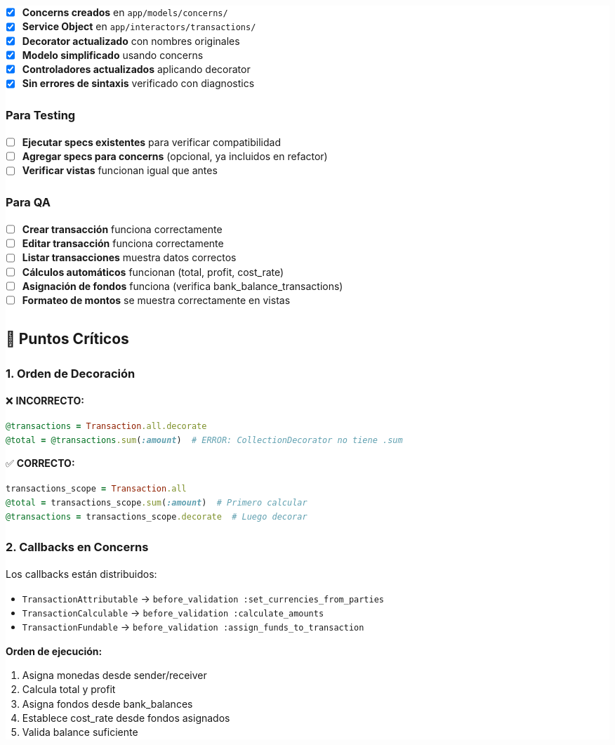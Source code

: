 - [x] **Concerns creados** en `app/models/concerns/`
- [x] **Service Object** en `app/interactors/transactions/`
- [x] **Decorator actualizado** con nombres originales
- [x] **Modelo simplificado** usando concerns
- [x] **Controladores actualizados** aplicando decorator
- [x] **Sin errores de sintaxis** verificado con diagnostics

### Para Testing

- [ ] **Ejecutar specs existentes** para verificar compatibilidad
- [ ] **Agregar specs para concerns** (opcional, ya incluidos en refactor)
- [ ] **Verificar vistas** funcionan igual que antes

### Para QA

- [ ] **Crear transacción** funciona correctamente
- [ ] **Editar transacción** funciona correctamente
- [ ] **Listar transacciones** muestra datos correctos
- [ ] **Cálculos automáticos** funcionan (total, profit, cost_rate)
- [ ] **Asignación de fondos** funciona (verifica bank_balance_transactions)
- [ ] **Formateo de montos** se muestra correctamente en vistas

## 🚨 Puntos Críticos

### 1. Orden de Decoración

❌ **INCORRECTO:**
```ruby
@transactions = Transaction.all.decorate
@total = @transactions.sum(:amount)  # ERROR: CollectionDecorator no tiene .sum
```

✅ **CORRECTO:**
```ruby
transactions_scope = Transaction.all
@total = transactions_scope.sum(:amount)  # Primero calcular
@transactions = transactions_scope.decorate  # Luego decorar
```

### 2. Callbacks en Concerns

Los callbacks están distribuidos:
- `TransactionAttributable` → `before_validation :set_currencies_from_parties`
- `TransactionCalculable` → `before_validation :calculate_amounts`
- `TransactionFundable` → `before_validation :assign_funds_to_transaction`

**Orden de ejecución:**
1. Asigna monedas desde sender/receiver
2. Calcula total y profit
3. Asigna fondos desde bank_balances
4. Establece cost_rate desde fondos asignados
5. Valida balance suficiente
